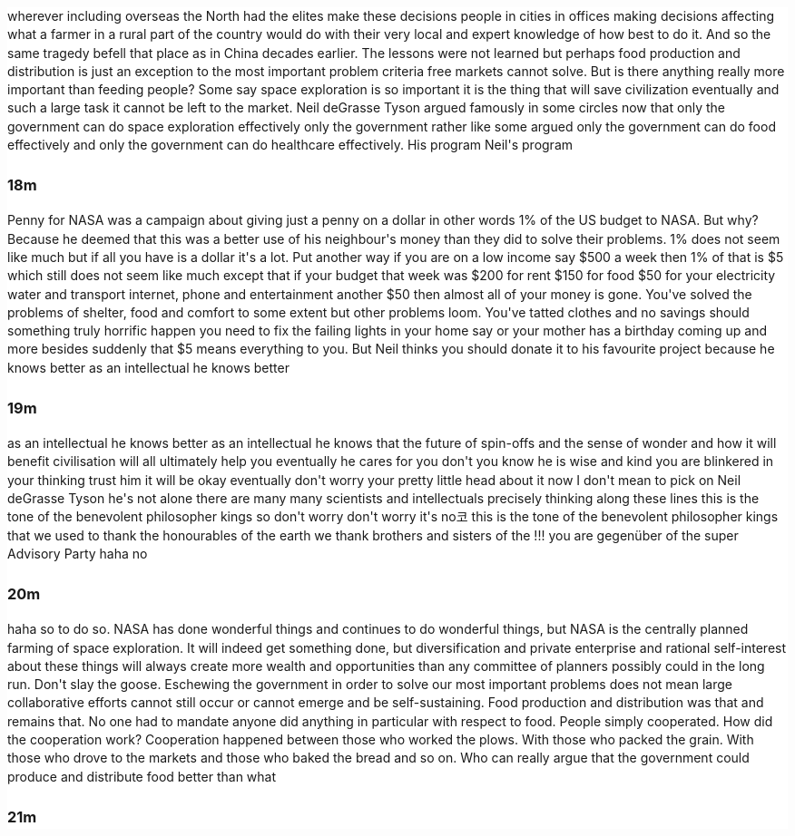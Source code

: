 wherever including overseas the North had the elites make these decisions people in cities in offices making decisions affecting what a farmer in a rural part of the country would do with their very local and expert knowledge of how best to do it. And so the same tragedy befell that place as in China decades earlier. The lessons were not learned but perhaps food production and distribution is just an exception to the most important problem criteria free markets cannot solve. But is there anything really more important than feeding people? Some say space exploration is so important it is the thing that will save civilization eventually and such a large task it cannot be left to the market. Neil deGrasse Tyson argued famously in some circles now that only the government can do space exploration effectively only the government rather like some argued only the government can do food effectively and only the government can do healthcare effectively. His program Neil's program

### 18m

Penny for NASA was a campaign about giving just a penny on a dollar in other words 1% of the US budget to NASA. But why? Because he deemed that this was a better use of his neighbour's money than they did to solve their problems. 1% does not seem like much but if all you have is a dollar it's a lot. Put another way if you are on a low income say $500 a week then 1% of that is $5 which still does not seem like much except that if your budget that week was $200 for rent $150 for food $50 for your electricity water and transport internet, phone and entertainment another $50 then almost all of your money is gone. You've solved the problems of shelter, food and comfort to some extent but other problems loom. You've tatted clothes and no savings should something truly horrific happen you need to fix the failing lights in your home say or your mother has a birthday coming up and more besides suddenly that $5 means everything to you. But Neil thinks you should donate it to his favourite project because he knows better as an intellectual he knows better

### 19m

as an intellectual he knows better as an intellectual he knows that the future of spin-offs and the sense of wonder and how it will benefit civilisation will all ultimately help you eventually he cares for you don't you know he is wise and kind you are blinkered in your thinking trust him it will be okay eventually don't worry your pretty little head about it now I don't mean to pick on Neil deGrasse Tyson he's not alone there are many many scientists and intellectuals precisely thinking along these lines this is the tone of the benevolent philosopher kings so don't worry don't worry it's no코 this is the tone of the benevolent philosopher kings that we used to thank the honourables of the earth we thank brothers and sisters of the !!! you are gegenüber of the super Advisory Party haha no

### 20m

haha so to do so. NASA has done wonderful things and continues to do wonderful things, but NASA is the centrally planned farming of space exploration. It will indeed get something done, but diversification and private enterprise and rational self-interest about these things will always create more wealth and opportunities than any committee of planners possibly could in the long run. Don't slay the goose. Eschewing the government in order to solve our most important problems does not mean large collaborative efforts cannot still occur or cannot emerge and be self-sustaining. Food production and distribution was that and remains that. No one had to mandate anyone did anything in particular with respect to food. People simply cooperated. How did the cooperation work? Cooperation happened between those who worked the plows. With those who packed the grain. With those who drove to the markets and those who baked the bread and so on. Who can really argue that the government could produce and distribute food better than what

### 21m
